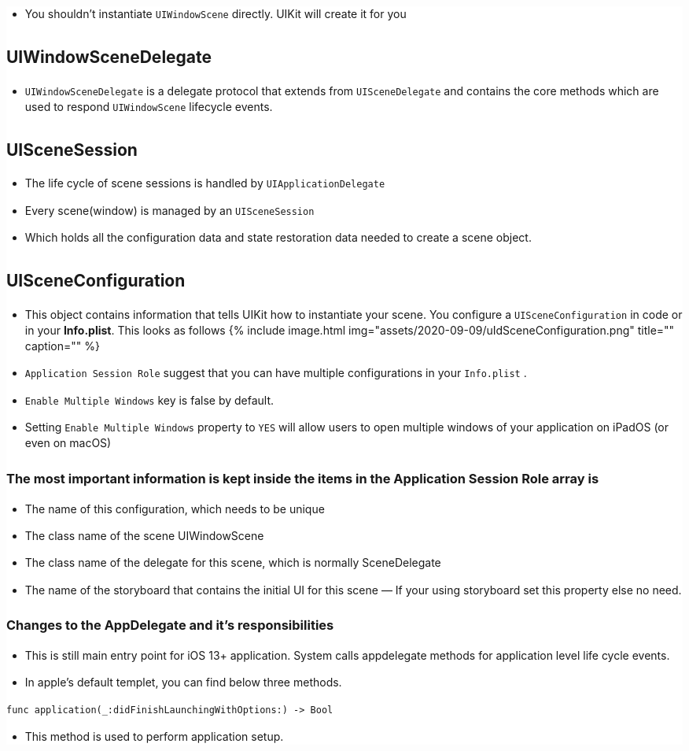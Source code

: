 - You shouldn’t instantiate `UIWindowScene` directly. UIKit will create it for you

## UIWindowSceneDelegate

- `UIWindowSceneDelegate` is a delegate protocol that extends from `UISceneDelegate` and contains the core methods which are used to respond `UIWindowScene` lifecycle events.

## UISceneSession

- The life cycle of scene sessions is handled by `UIApplicationDelegate`

- Every scene(window) is managed by an `UISceneSession`

- Which holds all the configuration data and state restoration data needed to create a scene object.

## UISceneConfiguration

- This object contains information that tells UIKit how to instantiate your scene. You configure a `UISceneConfiguration` in code or in your **Info.plist**. This looks as follows
  {% include image.html
              img="assets/2020-09-09/uIdSceneConfiguration.png"
              title=""
              caption=""
              %}

- `Application Session Role` suggest that you can have multiple configurations in your `Info.plist` .

- `Enable Multiple Windows` key is false by default.

- Setting `Enable Multiple Windows` property to `YES` will allow users to open multiple windows of your application on iPadOS (or even on macOS)

### The most important information is kept inside the items in the Application Session Role array is

- The name of this configuration, which needs to be unique

- The class name of the scene UIWindowScene

- The class name of the delegate for this scene, which is normally SceneDelegate

- The name of the storyboard that contains the initial UI for this scene — If your using storyboard set this property else no need.

### Changes to the AppDelegate and it’s responsibilities

- This is still main entry point for iOS 13+ application. System calls appdelegate methods for application level life cycle events.

- In apple’s default templet, you can find below three methods.

`func application(_:didFinishLaunchingWithOptions:) -> Bool`

- This method is used to perform application setup.
